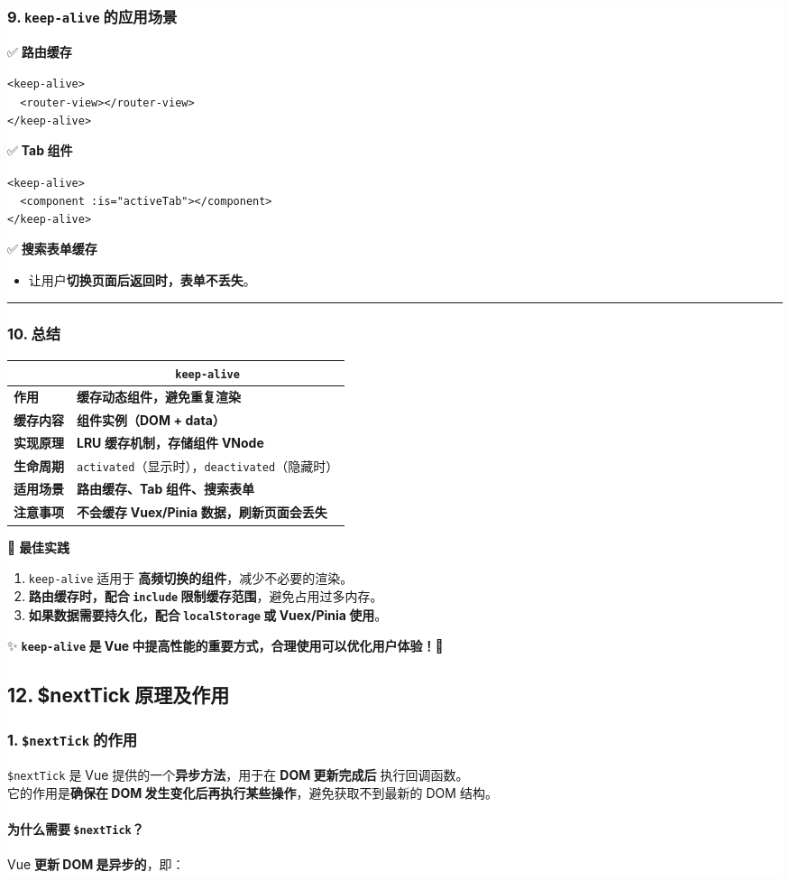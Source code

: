
### 9. `keep-alive` 的应用场景

✅ **路由缓存**
```vue
<keep-alive>
  <router-view></router-view>
</keep-alive>
```

✅ **Tab 组件**
```vue
<keep-alive>
  <component :is="activeTab"></component>
</keep-alive>
```

✅ **搜索表单缓存**
- 让用户**切换页面后返回时，表单不丢失**。

---

### **10. 总结**

| |**`keep-alive`**|
|---|---|
|**作用**|**缓存动态组件，避免重复渲染**|
|**缓存内容**|**组件实例（DOM + data）**|
|**实现原理**|**LRU 缓存机制，存储组件 VNode**|
|**生命周期**|`activated`（显示时），`deactivated`（隐藏时）|
|**适用场景**|**路由缓存、Tab 组件、搜索表单**|
|**注意事项**|**不会缓存 Vuex/Pinia 数据，刷新页面会丢失**|

🚀 **最佳实践**
1. `keep-alive` 适用于 **高频切换的组件**，减少不必要的渲染。
2. **路由缓存时，配合 `include` 限制缓存范围**，避免占用过多内存。
3. **如果数据需要持久化，配合 `localStorage` 或 Vuex/Pinia 使用**。

✨ **`keep-alive` 是 Vue 中提高性能的重要方式，合理使用可以优化用户体验！🚀**


## 12. $nextTick 原理及作用
### 1. `$nextTick` 的作用

`$nextTick` 是 Vue 提供的一个**异步方法**，用于在 **DOM 更新完成后** 执行回调函数。  
它的作用是**确保在 DOM 发生变化后再执行某些操作**，避免获取不到最新的 DOM 结构。

####  为什么需要 `$nextTick`？

Vue **更新 DOM 是异步的**，即：
